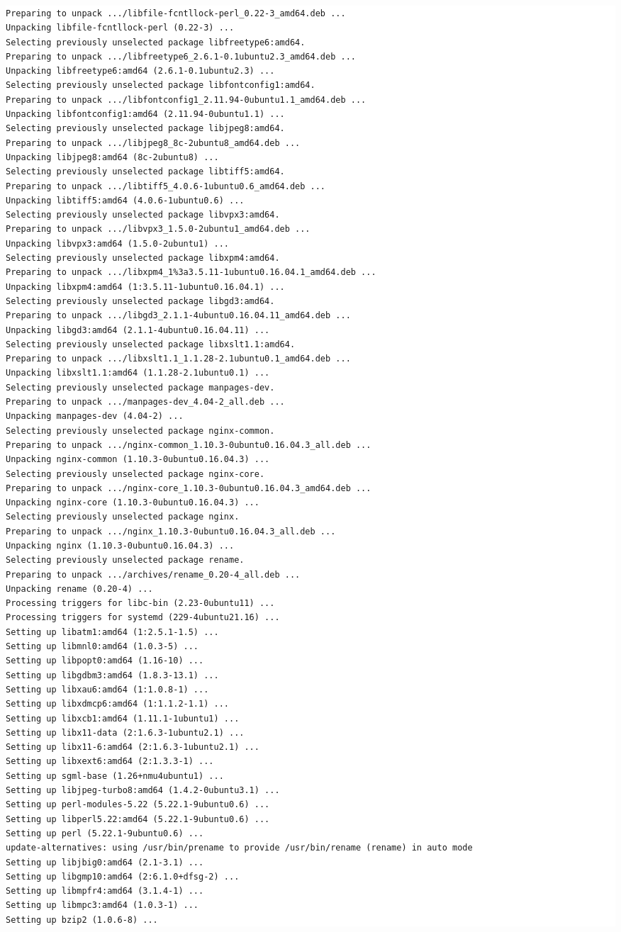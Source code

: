     Preparing to unpack .../libfile-fcntllock-perl_0.22-3_amd64.deb ...
    Unpacking libfile-fcntllock-perl (0.22-3) ...
    Selecting previously unselected package libfreetype6:amd64.
    Preparing to unpack .../libfreetype6_2.6.1-0.1ubuntu2.3_amd64.deb ...
    Unpacking libfreetype6:amd64 (2.6.1-0.1ubuntu2.3) ...
    Selecting previously unselected package libfontconfig1:amd64.
    Preparing to unpack .../libfontconfig1_2.11.94-0ubuntu1.1_amd64.deb ...
    Unpacking libfontconfig1:amd64 (2.11.94-0ubuntu1.1) ...
    Selecting previously unselected package libjpeg8:amd64.
    Preparing to unpack .../libjpeg8_8c-2ubuntu8_amd64.deb ...
    Unpacking libjpeg8:amd64 (8c-2ubuntu8) ...
    Selecting previously unselected package libtiff5:amd64.
    Preparing to unpack .../libtiff5_4.0.6-1ubuntu0.6_amd64.deb ...
    Unpacking libtiff5:amd64 (4.0.6-1ubuntu0.6) ...
    Selecting previously unselected package libvpx3:amd64.
    Preparing to unpack .../libvpx3_1.5.0-2ubuntu1_amd64.deb ...
    Unpacking libvpx3:amd64 (1.5.0-2ubuntu1) ...
    Selecting previously unselected package libxpm4:amd64.
    Preparing to unpack .../libxpm4_1%3a3.5.11-1ubuntu0.16.04.1_amd64.deb ...
    Unpacking libxpm4:amd64 (1:3.5.11-1ubuntu0.16.04.1) ...
    Selecting previously unselected package libgd3:amd64.
    Preparing to unpack .../libgd3_2.1.1-4ubuntu0.16.04.11_amd64.deb ...
    Unpacking libgd3:amd64 (2.1.1-4ubuntu0.16.04.11) ...
    Selecting previously unselected package libxslt1.1:amd64.
    Preparing to unpack .../libxslt1.1_1.1.28-2.1ubuntu0.1_amd64.deb ...
    Unpacking libxslt1.1:amd64 (1.1.28-2.1ubuntu0.1) ...
    Selecting previously unselected package manpages-dev.
    Preparing to unpack .../manpages-dev_4.04-2_all.deb ...
    Unpacking manpages-dev (4.04-2) ...
    Selecting previously unselected package nginx-common.
    Preparing to unpack .../nginx-common_1.10.3-0ubuntu0.16.04.3_all.deb ...
    Unpacking nginx-common (1.10.3-0ubuntu0.16.04.3) ...
    Selecting previously unselected package nginx-core.
    Preparing to unpack .../nginx-core_1.10.3-0ubuntu0.16.04.3_amd64.deb ...
    Unpacking nginx-core (1.10.3-0ubuntu0.16.04.3) ...
    Selecting previously unselected package nginx.
    Preparing to unpack .../nginx_1.10.3-0ubuntu0.16.04.3_all.deb ...
    Unpacking nginx (1.10.3-0ubuntu0.16.04.3) ...
    Selecting previously unselected package rename.
    Preparing to unpack .../archives/rename_0.20-4_all.deb ...
    Unpacking rename (0.20-4) ...
    Processing triggers for libc-bin (2.23-0ubuntu11) ...
    Processing triggers for systemd (229-4ubuntu21.16) ...
    Setting up libatm1:amd64 (1:2.5.1-1.5) ...
    Setting up libmnl0:amd64 (1.0.3-5) ...
    Setting up libpopt0:amd64 (1.16-10) ...
    Setting up libgdbm3:amd64 (1.8.3-13.1) ...
    Setting up libxau6:amd64 (1:1.0.8-1) ...
    Setting up libxdmcp6:amd64 (1:1.1.2-1.1) ...
    Setting up libxcb1:amd64 (1.11.1-1ubuntu1) ...
    Setting up libx11-data (2:1.6.3-1ubuntu2.1) ...
    Setting up libx11-6:amd64 (2:1.6.3-1ubuntu2.1) ...
    Setting up libxext6:amd64 (2:1.3.3-1) ...
    Setting up sgml-base (1.26+nmu4ubuntu1) ...
    Setting up libjpeg-turbo8:amd64 (1.4.2-0ubuntu3.1) ...
    Setting up perl-modules-5.22 (5.22.1-9ubuntu0.6) ...
    Setting up libperl5.22:amd64 (5.22.1-9ubuntu0.6) ...
    Setting up perl (5.22.1-9ubuntu0.6) ...
    update-alternatives: using /usr/bin/prename to provide /usr/bin/rename (rename) in auto mode
    Setting up libjbig0:amd64 (2.1-3.1) ...
    Setting up libgmp10:amd64 (2:6.1.0+dfsg-2) ...
    Setting up libmpfr4:amd64 (3.1.4-1) ...
    Setting up libmpc3:amd64 (1.0.3-1) ...
    Setting up bzip2 (1.0.6-8) ...